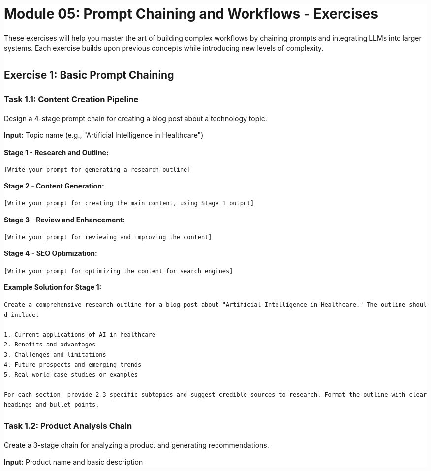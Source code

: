 # Module 05: Prompt Chaining and Workflows - Exercises

These exercises will help you master the art of building complex workflows by chaining prompts and integrating LLMs into larger systems. Each exercise builds upon previous concepts while introducing new levels of complexity.

## Exercise 1: Basic Prompt Chaining

### Task 1.1: Content Creation Pipeline

Design a 4-stage prompt chain for creating a blog post about a technology topic.

**Input:** Topic name (e.g., "Artificial Intelligence in Healthcare")

**Stage 1 - Research and Outline:**
```
[Write your prompt for generating a research outline]
```

**Stage 2 - Content Generation:**
```
[Write your prompt for creating the main content, using Stage 1 output]
```

**Stage 3 - Review and Enhancement:**
```
[Write your prompt for reviewing and improving the content]
```

**Stage 4 - SEO Optimization:**
```
[Write your prompt for optimizing the content for search engines]
```

**Example Solution for Stage 1:**
```
Create a comprehensive research outline for a blog post about "Artificial Intelligence in Healthcare." The outline should include:

1. Current applications of AI in healthcare
2. Benefits and advantages
3. Challenges and limitations
4. Future prospects and emerging trends
5. Real-world case studies or examples

For each section, provide 2-3 specific subtopics and suggest credible sources to research. Format the outline with clear headings and bullet points.
```

### Task 1.2: Product Analysis Chain

Create a 3-stage chain for analyzing a product and generating recommendations.

**Input:** Product name and basic description
